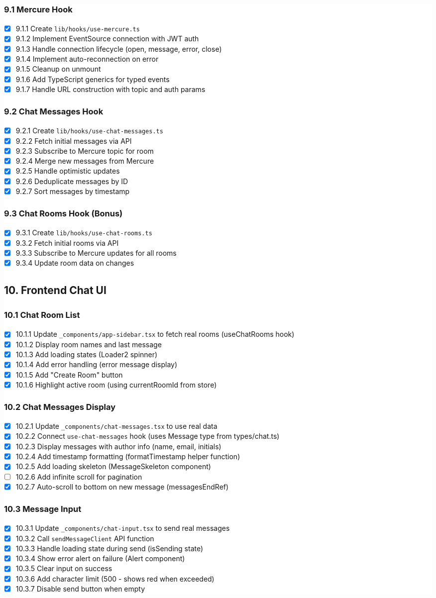 ### 9.1 Mercure Hook
- [x] 9.1.1 Create `lib/hooks/use-mercure.ts`
- [x] 9.1.2 Implement EventSource connection with JWT auth
- [x] 9.1.3 Handle connection lifecycle (open, message, error, close)
- [x] 9.1.4 Implement auto-reconnection on error
- [x] 9.1.5 Cleanup on unmount
- [x] 9.1.6 Add TypeScript generics for typed events
- [x] 9.1.7 Handle URL construction with topic and auth params

### 9.2 Chat Messages Hook
- [x] 9.2.1 Create `lib/hooks/use-chat-messages.ts`
- [x] 9.2.2 Fetch initial messages via API
- [x] 9.2.3 Subscribe to Mercure topic for room
- [x] 9.2.4 Merge new messages from Mercure
- [x] 9.2.5 Handle optimistic updates
- [x] 9.2.6 Deduplicate messages by ID
- [x] 9.2.7 Sort messages by timestamp

### 9.3 Chat Rooms Hook (Bonus)
- [x] 9.3.1 Create `lib/hooks/use-chat-rooms.ts`
- [x] 9.3.2 Fetch initial rooms via API
- [x] 9.3.3 Subscribe to Mercure updates for all rooms
- [x] 9.3.4 Update room data on changes

## 10. Frontend Chat UI

### 10.1 Chat Room List
- [x] 10.1.1 Update `_components/app-sidebar.tsx` to fetch real rooms (useChatRooms hook)
- [x] 10.1.2 Display room names and last message
- [x] 10.1.3 Add loading states (Loader2 spinner)
- [x] 10.1.4 Add error handling (error message display)
- [x] 10.1.5 Add "Create Room" button
- [x] 10.1.6 Highlight active room (using currentRoomId from store)

### 10.2 Chat Messages Display
- [x] 10.2.1 Update `_components/chat-messages.tsx` to use real data
- [x] 10.2.2 Connect `use-chat-messages` hook (uses Message type from types/chat.ts)
- [x] 10.2.3 Display messages with author info (name, email, initials)
- [x] 10.2.4 Add timestamp formatting (formatTimestamp helper function)
- [x] 10.2.5 Add loading skeleton (MessageSkeleton component)
- [ ] 10.2.6 Add infinite scroll for pagination
- [x] 10.2.7 Auto-scroll to bottom on new message (messagesEndRef)

### 10.3 Message Input
- [x] 10.3.1 Update `_components/chat-input.tsx` to send real messages
- [x] 10.3.2 Call `sendMessageClient` API function
- [x] 10.3.3 Handle loading state during send (isSending state)
- [x] 10.3.4 Show error alert on failure (Alert component)
- [x] 10.3.5 Clear input on success
- [x] 10.3.6 Add character limit (500 - shows red when exceeded)
- [x] 10.3.7 Disable send button when empty

